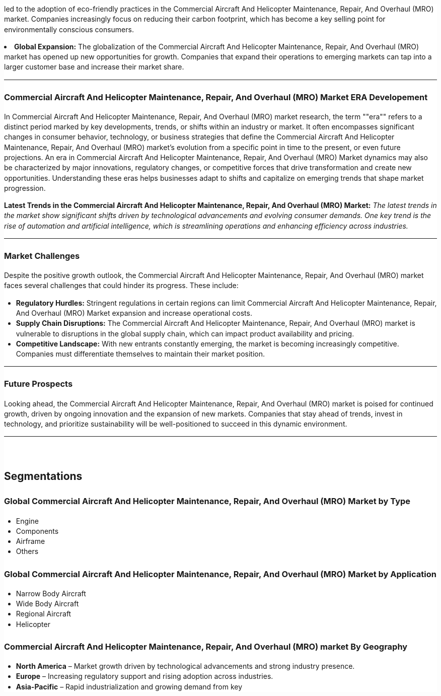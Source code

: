 led to the adoption of eco-friendly practices in the Commercial Aircraft And Helicopter Maintenance, Repair, And Overhaul (MRO) market. Companies increasingly focus on reducing their carbon footprint, which has become a key selling point for environmentally conscious consumers.</span></li><li><strong><span class="font-[700]">Global Expansion</span></strong><span class=""><strong>:</strong> The globalization of the Commercial Aircraft And Helicopter Maintenance, Repair, And Overhaul (MRO) market has opened up new opportunities for growth. Companies that expand their operations to emerging markets can tap into a larger customer base and increase their market share.</span></li></ol></div><hr class="my-[3.2rem] mx-auto h-[1px] border-0 bg-black-a16" data-test-id="publishing-divider-block" /><div class="article-main__content" data-test-id="publishing-text-block"><h3><span class="">Commercial Aircraft And Helicopter Maintenance, Repair, And Overhaul (MRO) Market ERA Developement</span></h3></div><div class="article-main__content" data-test-id="publishing-text-block"><p><span class="font-[700]">In Commercial Aircraft And Helicopter Maintenance, Repair, And Overhaul (MRO) market research, the term ""era"" refers to a distinct period marked by key developments, trends, or shifts within an industry or market. It often encompasses significant changes in consumer behavior, technology, or business strategies that define the Commercial Aircraft And Helicopter Maintenance, Repair, And Overhaul (MRO) market&rsquo;s evolution from a specific point in time to the present, or even future projections. An era in Commercial Aircraft And Helicopter Maintenance, Repair, And Overhaul (MRO) Market dynamics may also be characterized by major innovations, regulatory changes, or competitive forces that drive transformation and create new opportunities. Understanding these eras helps businesses adapt to shifts and capitalize on emerging trends that shape market progression.</span></p></div><div class="article-main__content" data-test-id="publishing-text-block"><p><span class="font-[700]"><strong>Latest Trends in the Commercial Aircraft And Helicopter Maintenance, Repair, And Overhaul (MRO) Market:</strong>&nbsp;</span><em><span class="">The latest trends in the market show significant shifts driven by technological advancements and evolving consumer demands. One key trend is the rise of automation and artificial intelligence, which is streamlining operations and enhancing efficiency across industries.</span></em></p></div><hr class="my-[3.2rem] mx-auto h-[1px] border-0 bg-black-a16" data-test-id="publishing-divider-block" /><div class="article-main__content" data-test-id="publishing-text-block"><h3><span class="">Market Challenges</span></h3></div><div class="article-main__content" data-test-id="publishing-text-block"><p><span class="">Despite the positive growth outlook, the Commercial Aircraft And Helicopter Maintenance, Repair, And Overhaul (MRO) market faces several challenges that could hinder its progress. These include:</span></p></div><div class="article-main__content" data-test-id="publishing-text-block"><ul><li><strong><span class="font-[700]">Regulatory Hurdles</span></strong><span class=""><strong>:</strong> Stringent regulations in certain regions can limit Commercial Aircraft And Helicopter Maintenance, Repair, And Overhaul (MRO) Market expansion and increase operational costs.</span></li><li><strong><span class="font-[700]">Supply Chain Disruptions</span></strong><span class=""><strong>:</strong> The Commercial Aircraft And Helicopter Maintenance, Repair, And Overhaul (MRO) market is vulnerable to disruptions in the global supply chain, which can impact product availability and pricing.</span></li><li><strong><span class="font-[700]">Competitive Landscape</span></strong><span class=""><strong>:</strong> With new entrants constantly emerging, the market is becoming increasingly competitive. Companies must differentiate themselves to maintain their market position.</span></li></ul></div><hr class="my-[3.2rem] mx-auto h-[1px] border-0 bg-black-a16" data-test-id="publishing-divider-block" /><div class="article-main__content" data-test-id="publishing-text-block"><h3><span class="">Future Prospects</span></h3></div><div class="article-main__content" data-test-id="publishing-text-block"><p><span class="">Looking ahead, the Commercial Aircraft And Helicopter Maintenance, Repair, And Overhaul (MRO) market is poised for continued growth, driven by ongoing innovation and the expansion of new markets. Companies that stay ahead of trends, invest in technology, and prioritize sustainability will be well-positioned to succeed in this dynamic environment.</span></p></div><hr class="my-[3.2rem] mx-auto h-[1px] border-0 bg-black-a16" data-test-id="publishing-divider-block" /><div class="article-main__content" data-test-id="publishing-text-block">&nbsp;</div><div class="article-main__content" data-test-id="publishing-text-block"><h2>Segmentations</h2><h3>Global Commercial Aircraft And Helicopter Maintenance, Repair, And Overhaul (MRO) Market by Type</h3><ul><li>Engine</li><li>Components</li><li>Airframe</li><li>Others</li></ul><h3>Global Commercial Aircraft And Helicopter Maintenance, Repair, And Overhaul (MRO) Market by Application</h3><ul><li>Narrow Body Aircraft</li><li>Wide Body Aircraft</li><li>Regional Aircraft</li><li>Helicopter</li></ul></div><div class="article-main__content" data-test-id="publishing-text-block"><h3>Commercial Aircraft And Helicopter Maintenance, Repair, And Overhaul (MRO) market By Geography</h3><ul><li><strong>North America</strong> &ndash; Market growth driven by technological advancements and strong industry presence.</li><li><strong>Europe</strong> &ndash; Increasing regulatory support and rising adoption across industries.</li><li><strong>Asia-Pacific</strong> &ndash; Rapid industrialization and growing demand from key